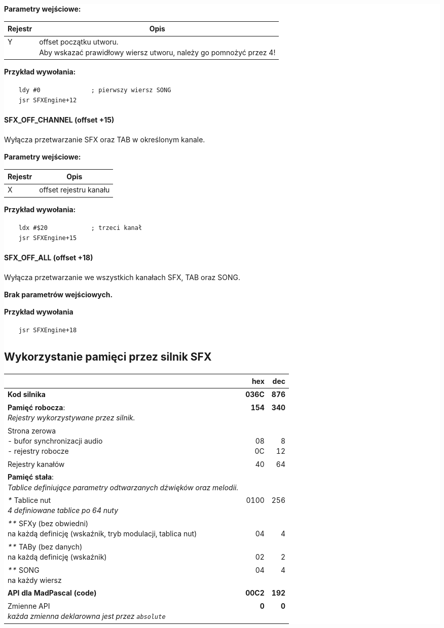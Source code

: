 **Parametry wejściowe:**

| Rejestr | Opis                                                         |
| ------- | ------------------------------------------------------------ |
| Y       | offset początku utworu.<br />Aby wskazać prawidłowy wiersz utworu, należy go pomnożyć przez 4! |

**Przykład wywołania:**

```assembly
	ldy #0				; pierwszy wiersz SONG
	jsr SFXEngine+12
```



#### SFX_OFF_CHANNEL (offset +15)

Wyłącza przetwarzanie SFX oraz TAB w określonym kanale.

**Parametry wejściowe:**

| Rejestr | Opis                   |
| ------- | ---------------------- |
| X       | offset rejestru kanału |

**Przykład wywołania:**

```assembly
	ldx #$20			; trzeci kanał
	jsr SFXEngine+15
```



#### SFX_OFF_ALL (offset +18)

Wyłącza przetwarzanie we wszystkich kanałach SFX, TAB oraz SONG.

**Brak parametrów wejściowych.**

**Przykład wywołania**

```assembly
	jsr SFXEngine+18
```



## Wykorzystanie pamięci przez silnik SFX

|                                                              |          **hex** |         **dec** |
| ------------------------------------------------------------ | ---------------: | --------------: |
| **Kod silnika**                                              |         **036C** |         **876** |
| **Pamięć robocza**:<br />*Rejestry wykorzystywane przez silnik.* |          **154** |         **340** |
| Strona zerowa<br />- bufor synchronizacji audio<br />- rejestry robocze | <br />08<br />0C | <br />8<br />12 |
| Rejestry kanałów                                             |               40 |              64 |
| **Pamięć stała**:<br />*Tablice definiujące parametry odtwarzanych dźwięków oraz melodii.* |                  |                 |
| _*_ Tablice nut<br />*4 definiowane tablice po 64 nuty*      |             0100 |             256 |
| _**_ SFXy (bez obwiedni)<br />na każdą definicję (wskaźnik, tryb modulacji, tablica nut) |         <br />04 |         <br />4 |
| _**_ TABy (bez danych)<br />na każdą definicję (wskaźnik)    |         <br />02 |         <br />2 |
| _**_ SONG<br />na każdy wiersz                               |               04 |               4 |
| **API dla MadPascal (code)**                                 |         **00C2** |         **192** |
| Zmienne API<br />*każda zmienna deklarowna jest przez `absolute`* |            **0** |           **0** |
